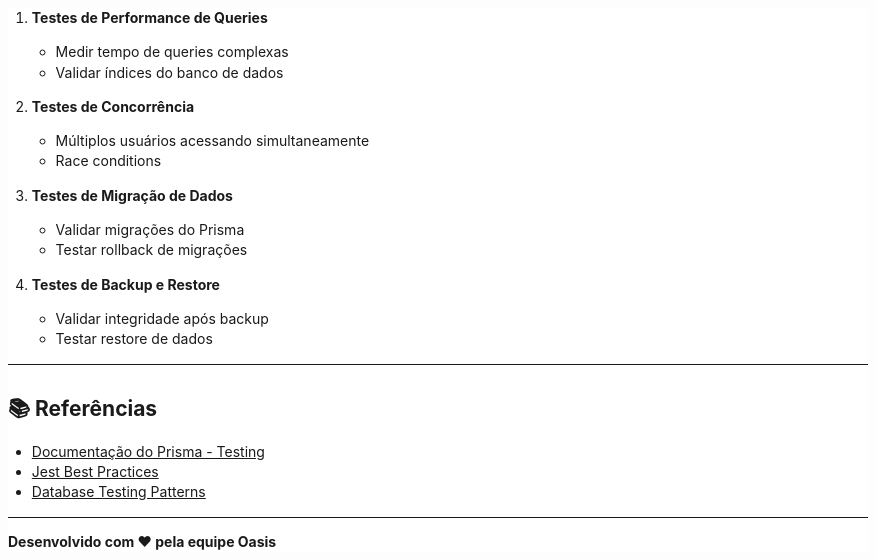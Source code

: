 1. **Testes de Performance de Queries**
   - Medir tempo de queries complexas
   - Validar índices do banco de dados

2. **Testes de Concorrência**
   - Múltiplos usuários acessando simultaneamente
   - Race conditions

3. **Testes de Migração de Dados**
   - Validar migrações do Prisma
   - Testar rollback de migrações

4. **Testes de Backup e Restore**
   - Validar integridade após backup
   - Testar restore de dados

---

## 📚 Referências

- [Documentação do Prisma - Testing](https://www.prisma.io/docs/guides/testing)
- [Jest Best Practices](https://jestjs.io/docs/getting-started)
- [Database Testing Patterns](https://martinfowler.com/articles/practical-test-pyramid.html)

---

**Desenvolvido com ❤️ pela equipe Oasis**
